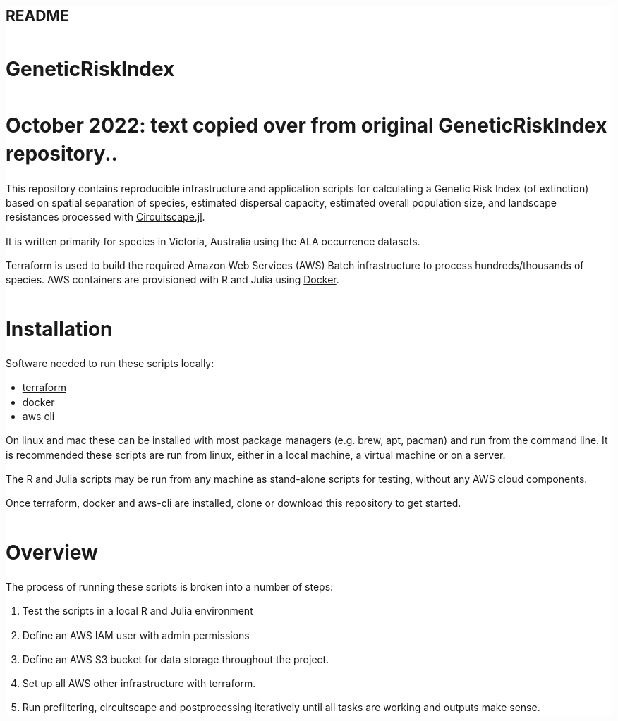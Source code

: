 ## README

# GeneticRiskIndex


# October 2022: text copied over from original GeneticRiskIndex repository..

This repository contains reproducible infrastructure and application scripts for calculating a Genetic Risk Index (of extinction) based on spatial separation of species, estimated dispersal capacity, estimated overall population size, and landscape resistances processed with
[Circuitscape.jl](https://github.com/Circuitscape/Circuitscape.jl).

It is written primarily for species in Victoria, Australia using the ALA occurrence datasets.

Terraform is used to build the required Amazon Web Services (AWS) Batch
infrastructure to process hundreds/thousands of species. AWS containers are
provisioned with R and Julia using
[Docker](https://www.docker.com/resources/what-container).


# Installation

Software needed to run these scripts locally:
- [terraform](https://www.terraform.io/)
- [docker](https://docs.docker.com/get-docker/)
- [aws cli](https://aws.amazon.com/cli/)

On linux and mac these can be installed with most package managers (e.g. brew,
apt, pacman) and run from the command line. It is recommended these scripts are
run from linux, either in a local machine, a virtual machine or on a server.

The R and Julia scripts may be run from any machine as stand-alone scripts for
testing, without any AWS cloud components.

Once terraform, docker and aws-cli are installed, clone or download this
repository to get started.

# Overview

The process of running these scripts is broken into a number of steps:

1. Test the scripts in a local R and Julia environment

2. Define an AWS IAM user with admin permissions

3. Define an AWS S3 bucket for data storage throughout the project.

4. Set up all AWS other infrastructure with terraform.

5. Run prefiltering, circuitscape and postprocessing iteratively until all tasks are working and outputs make sense.
